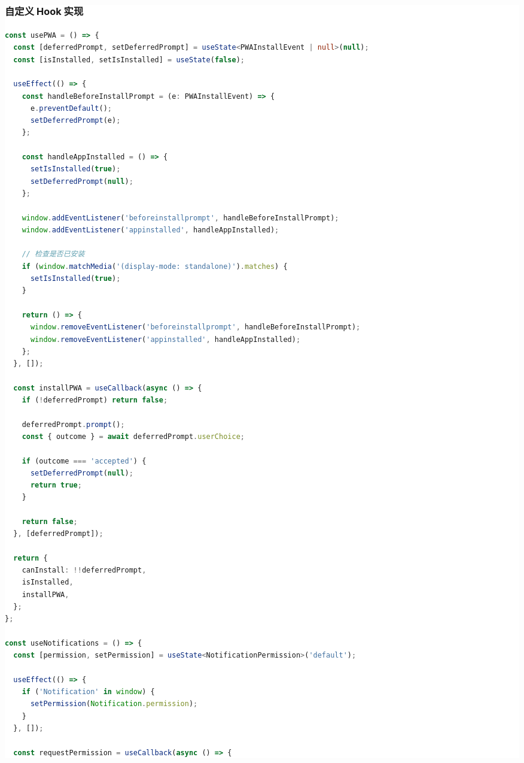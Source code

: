 ### 自定义 Hook 实现

```typescript
const usePWA = () => {
  const [deferredPrompt, setDeferredPrompt] = useState<PWAInstallEvent | null>(null);
  const [isInstalled, setIsInstalled] = useState(false);

  useEffect(() => {
    const handleBeforeInstallPrompt = (e: PWAInstallEvent) => {
      e.preventDefault();
      setDeferredPrompt(e);
    };

    const handleAppInstalled = () => {
      setIsInstalled(true);
      setDeferredPrompt(null);
    };

    window.addEventListener('beforeinstallprompt', handleBeforeInstallPrompt);
    window.addEventListener('appinstalled', handleAppInstalled);

    // 检查是否已安装
    if (window.matchMedia('(display-mode: standalone)').matches) {
      setIsInstalled(true);
    }

    return () => {
      window.removeEventListener('beforeinstallprompt', handleBeforeInstallPrompt);
      window.removeEventListener('appinstalled', handleAppInstalled);
    };
  }, []);

  const installPWA = useCallback(async () => {
    if (!deferredPrompt) return false;

    deferredPrompt.prompt();
    const { outcome } = await deferredPrompt.userChoice;
    
    if (outcome === 'accepted') {
      setDeferredPrompt(null);
      return true;
    }
    
    return false;
  }, [deferredPrompt]);

  return {
    canInstall: !!deferredPrompt,
    isInstalled,
    installPWA,
  };
};

const useNotifications = () => {
  const [permission, setPermission] = useState<NotificationPermission>('default');

  useEffect(() => {
    if ('Notification' in window) {
      setPermission(Notification.permission);
    }
  }, []);

  const requestPermission = useCallback(async () => {
```